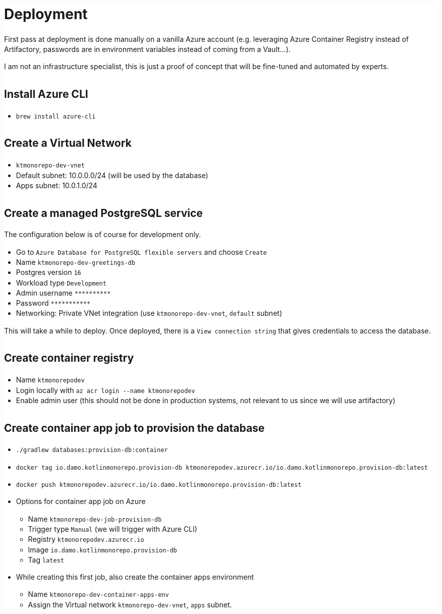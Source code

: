 # Deployment

First pass at deployment is done manually on a vanilla Azure account
(e.g. leveraging Azure Container Registry instead of Artifactory,
passwords are in environment variables instead of coming from a Vault...).

I am not an infrastructure specialist, this is just a proof of concept that will be fine-tuned and automated by experts.

## Install Azure CLI

 * `brew install azure-cli`

## Create a Virtual Network

 * `ktmonorepo-dev-vnet`
 * Default subnet: 10.0.0.0/24 (will be used by the database)
 * Apps subnet: 10.0.1.0/24

## Create a managed PostgreSQL service

The configuration below is of course for development only.

 * Go to `Azure Database for PostgreSQL flexible servers` and choose `Create`
 * Name `ktmonorepo-dev-greetings-db`
 * Postgres version `16`
 * Workload type `Development`
 * Admin username `**********`
 * Password `***********`
 * Networking: Private VNet integration (use `ktmonorepo-dev-vnet`, `default` subnet)

This will take a while to deploy. Once deployed, there is a `View connection string` that gives credentials
to access the database.

## Create container registry

 * Name `ktmonorepodev`
 * Login locally with `az acr login --name ktmonorepodev`
 * Enable admin user (this should not be done in production systems, not relevant to us since we will use artifactory)

## Create container app job to provision the database

 * `./gradlew databases:provision-db:container`
 * `docker tag io.damo.kotlinmonorepo.provision-db ktmonorepodev.azurecr.io/io.damo.kotlinmonorepo.provision-db:latest`
 * `docker push ktmonorepodev.azurecr.io/io.damo.kotlinmonorepo.provision-db:latest`

 * Options for container app job on Azure
   * Name `ktmonorepo-dev-job-provision-db`
   * Trigger type `Manual` (we will trigger with Azure CLI)
   * Registry `ktmonorepodev.azurecr.io`
   * Image `io.damo.kotlinmonorepo.provision-db`
   * Tag `latest`
 * While creating this first job, also create the container apps environment
   * Name `ktmonorepo-dev-container-apps-env`
   * Assign the Virtual network `ktmonorepo-dev-vnet`, `apps` subnet.
 